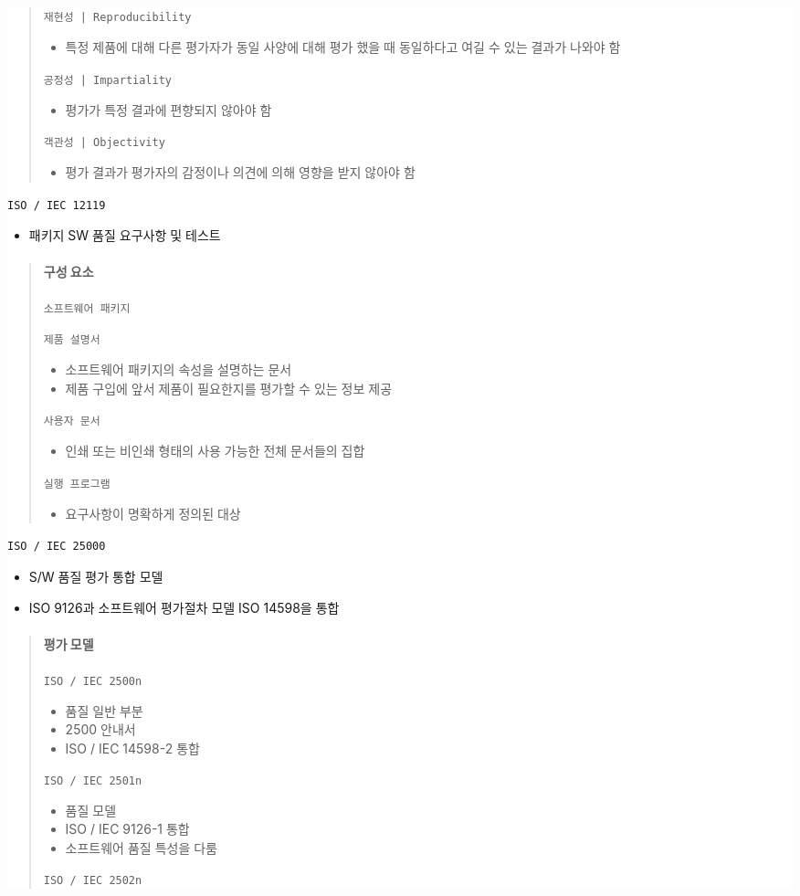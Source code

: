 > `재현성 | Reproducibility`
>
> - 특정 제품에 대해 다른 평가자가 동일 사양에 대해 평가 했을 때 동일하다고 여길 수 있는 결과가 나와야 함
> 
> `공정성 | Impartiality`
>
> - 평가가 특정 결과에 편향되지 않아야 함
> 
> `객관성 | Objectivity`
>
> - 평가 결과가 평가자의 감정이나 의견에 의해 영향을 받지 않아야 함
> 
> 

`ISO / IEC 12119`

- 패키지 SW 품질 요구사항 및 테스트

> 
> 
> 
> #### 구성 요소
> 
> 
> `소프트웨어 패키지`
> 
> `제품 설명서`
>
> - 소프트웨어 패키지의 속성을 설명하는 문서
> - 제품 구입에 앞서 제품이 필요한지를 평가할 수 있는 정보 제공
> 
> `사용자 문서`
>
> - 인쇄 또는 비인쇄 형태의 사용 가능한 전체 문서들의 집합
> 
> `실행 프로그램`
>
> - 요구사항이 명확하게 정의된 대상
> 
> 

`ISO / IEC 25000`

- S/W 품질 평가 통합 모델

- ISO 9126과 소프트웨어 평가절차 모델 ISO 14598을 통합

> 
> 
> 
> #### 평가 모델
> 
> 
> `ISO / IEC 2500n`
>
> - 품질 일반 부분
> - 2500 안내서
> - ISO / IEC 14598-2 통합
> 
> `ISO / IEC 2501n`
>
> - 품질 모델
> - ISO / IEC  9126-1 통합
> - 소프트웨어 품질 특성을 다룸
> 
> `ISO / IEC 2502n`
>